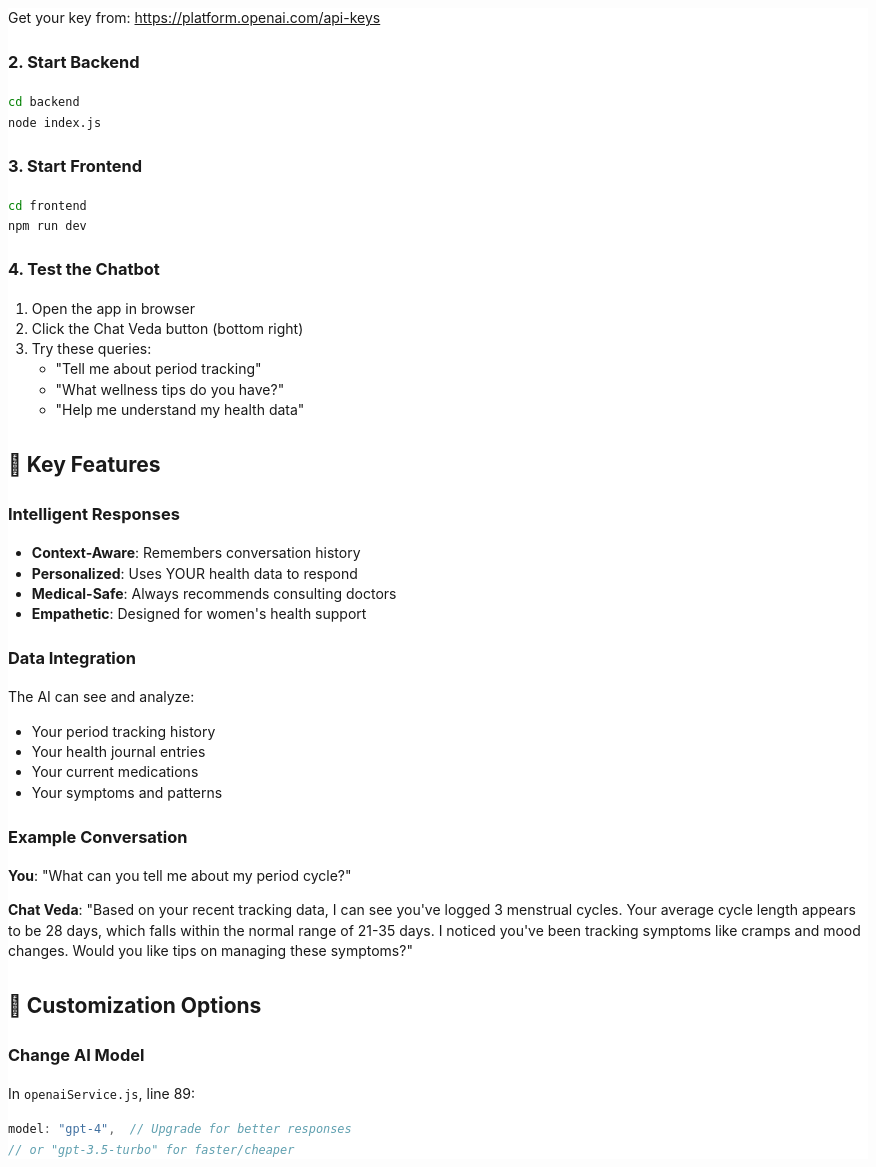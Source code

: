 Get your key from: https://platform.openai.com/api-keys

### 2. Start Backend
```bash
cd backend
node index.js
```

### 3. Start Frontend
```bash
cd frontend
npm run dev
```

### 4. Test the Chatbot
1. Open the app in browser
2. Click the Chat Veda button (bottom right)
3. Try these queries:
   - "Tell me about period tracking"
   - "What wellness tips do you have?"
   - "Help me understand my health data"

## 🎯 Key Features

### Intelligent Responses
- **Context-Aware**: Remembers conversation history
- **Personalized**: Uses YOUR health data to respond
- **Medical-Safe**: Always recommends consulting doctors
- **Empathetic**: Designed for women's health support

### Data Integration
The AI can see and analyze:
- Your period tracking history
- Your health journal entries  
- Your current medications
- Your symptoms and patterns

### Example Conversation

**You**: "What can you tell me about my period cycle?"

**Chat Veda**: "Based on your recent tracking data, I can see you've logged 3 menstrual cycles. Your average cycle length appears to be 28 days, which falls within the normal range of 21-35 days. I noticed you've been tracking symptoms like cramps and mood changes. Would you like tips on managing these symptoms?"

## 🎨 Customization Options

### Change AI Model
In `openaiService.js`, line 89:
```javascript
model: "gpt-4",  // Upgrade for better responses
// or "gpt-3.5-turbo" for faster/cheaper
```
